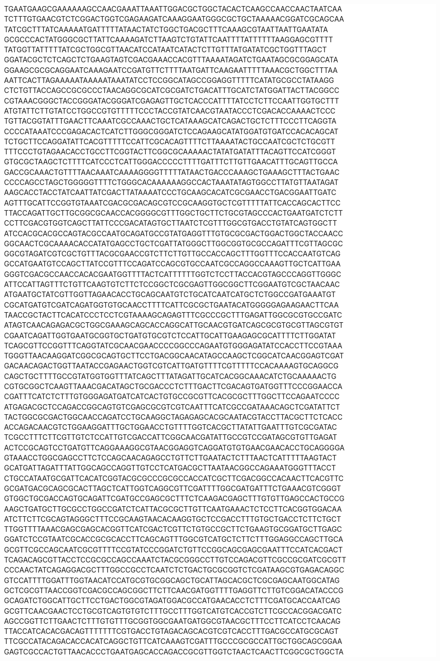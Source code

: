 TGAATGAAGCGAAAAAAGCCAACGAAATTAAATTGGACGCTGGCTACACTCAAGCCAACCAACTAATCAA
TCTTTGTGAACGTCTCGGACTGGTCGAGAAGATCAAAGGAATGGGCGCTGCTAAAAACGGATCGCAGCAA
TATCGCTTTATCAAAAATGATTTTTATAACTATCTGGCTGACGCTTTCAAAGCGTAATTAATTGAATATA
GCGCCCACTATGGGCGCTTATTCAAAAGATCTTAAGTCTGTATTCAATTTTATTTTTTAAGGAGCGTTTT
TATGGTTATTTTTATCGCTGGCGTTAACATCCATAATCATACTCTTGTTTATGATATCGCTGGTTTAGCT
GGATACGCTCTCAGCTCTGAAGTAGTCGACGAAACCACGTTTAAAATAGATCTGAATAGCGCGGAGCATA
GGAAGCGCGCAGGAATCAAAGAATCCGATGTTCTTTTAATGATTCAAGAATTTTTAAACGCTGGCTTTAA
AATTCACTTAGAAAAATAAAAATAAATATCCTCCGGCATAGCCGGAGGTTTTTCATATGCGCCTATAAGG
CTCTGTTACCAGCCGCGCCCTAACAGGCGCATCGCGATCTGACATTTGCATCTATGGATTACTTACGGCC
CGTAAACGGGCTACCGGGATACGGGATCGAGAGTTGCTCACCCATTTTATCCTCTTCCAATTGGTGCTTT
ATGTATTCTTGTATCCTGGCCGTGTTTTTCCCTACCGTATCAACGTAATACCCTCGACACCAAAACTCCC
TGTTACGGTATTTGAACTTCAAATCGCCAAACTGCTCATAAAGCATCAGACTGCTCTTTCCCTTCAGGTA
CCCCATAAATCCCGAGACACTCATCTTGGGCGGGATCTCCAGAAGCATATGGATGTGATCCACACAGCAT
TCTGCTTCCAGGATATTCACGTTTTTCCATTCGCACAGTTTTCTTAAAATACTGCCAATCGCTCTGCGTT
TTTCCCTGTAGAACACCTGCCTTCGGTACTTCGGCGCAAAAACTATATGATATTTACAGTTCCATCGGGT
GTGCGCTAAGCTCTTTTCATCCCTCATTGGGACCCCCTTTTGATTTCTTGTTGAACATTTGCAGTTGCCA
GACCGCAAACTGTTTTAACAAATCAAAAGGGGTTTTTATAACTGACCCAAAGCTGAAAGCTTTACTGAAC
CCCCAGCCTAGCTGGGGGTTTTCTGGGCACAAAAAAGGCCACTAAATATAGTGGCCTTATGTTAATAGAT
AAGCACCTACCTATCAATTATCGACTTATAAAATCCCTGCAAGCACATCGCGAACCTGACGGAATTGATC
AGTTTGCATTCCGGTGTAAATCGACGCGACAGCGTCCGCAAGGTGCTCGTTTTTATTCACCAGCACTTCC
TTACCAGATTGCTTGCGGCGCAACCACGGGGCGTTTGGCTGCTTCTGCGTAGCCCACTGAATGATCTCTT
CCTTCGACGTGGTCAGCTTATTCCCGACATAGTGCTTAATCTCGTTTGGCGTGACCTGTATCAGTGGCTT
ATCCACGCACGCCAGTACGCCAATGCAGATGCCGTATGAGGTTTGTGCGCGACTGGACTGGCTACCAACC
GGCAACTCGCAAAACACCATATGAGCCTGCTCGATTATGGGCTTGGCGGTGCGCCAGATTTCGTTAGCGC
GGCGTAGATCGTCGCTGTTTACGCGAACCGTCTTCTTGTTGCCACCAGCTTTGGTTTCCACCAATGTCAG
GCCATGAATGTCCAGCTTATCCGTTTCCAGATCCAGCGTGCCAATCGCCAGGCCAAAGTTGCTCATTGAA
GGGTCGACGCCAACCACACGAATGGTTTTACTCATTTTTTGGTCTCCTTACCACGTAGCCCAGGTTGGGC
ATTCCATTAGTTTCTGTTCAAGTGTCTTCTCCGGCTCGCGAGTTGGCGGCTTCGGAATGTCGCTAACAAC
ATGAATGCTATCGTTGGTTAGAACACCTGCAGCAATGTCTGCATCAATCATGCTCTGGCCGATGAAATGT
CGCATGATGTCGATCAGATGGTGTGCAACCTTTTCATTCGCGCTGAATACATGGGGGAGAAGAACTTCAA
TAACCGCTACTTCACATCCCTCCTCGTAAAAGCAGAGTTTCGCCCGCTTTGAGATTGGCGCGTGCCGATC
ATAGTCAACAGAGACGCTGGCGAAAGCAGCACCAGGCATTGCAACGTGATCAGCGCGTGCGTTAGCGTGT
CGAATCAGATTGGTGAATGCGGTGCTGATGTGCGTCTCCATTGCATTGAAGAGCGCATTTTCTTGGATAT
TCAGCGTTCCGGTTTCAGGTATCGCAACGAACCCCGGCCCAGAATGTGGGAGATATCCACCTTCCGTAAA
TGGGTTAACAAGGATCGGCGCAGTGCTTCCTGACGGCAACATAGCCAAGCTCGGCATCAACGGAGTCGAT
GACAACAGACTGGTTAATACCGAGAACTGGTCGTCATTGATGTTTTCGTTTTTCCACAAAAGTGCAGGCG
CAGCTGCTTTTGCCGTATGGTGGTTTATCAGCTTTATAGATTGCATCACGGCAAACATCTGCAAAAACTG
CGTGCGGCTCAAGTTAAACGACATAGCTGCGACCCTCTTTGACTTCGACAGTGATGGTTTCCCGGAACCA
CGATTTCATCTCTTTGTGGGAGATGATCATCACTGTGCCGCGTTCACGCGCTTTGGCTTCCAGAATCCCC
ATGAGACGCTCCAGACCGGCAGTGTCGAGCGCGTCGTCAATTTCATCGCCGATAAACAGCTCGATATTCT
TACTGGCGCGACTGGCAACCAGATCCTGCAAGGCTAGAGAGCACGCAATACGTACCTTACGCTTCTCACC
ACCAGACAACGTCTGGAAGGATTTGCTGGAACCTGTTTTGGTCACGCTTATATTGAATTTGTCGCGATAC
TCGCCTTTCTTCGTTGTCTCCATTGTCGACCATTCGGCAACGATATTGCCGTCCGATAGCGTGTTGAGAT
ACTCCGCAGTCCTGATGTTCAGGAAAGGCGTAACGGAGGTCAGGATGTGTGAACGAACACCTGCAGGGGA
GTAAACCTGGCGAGCCTTCTCCAGCAACAGAGCCTGTTCTTGAATACTCTTTAACTCATTTTTAAGTACT
GCATGATTAGATTTATTGGCAGCCAGGTTGTCCTCATGACGCTTAATAACGGCCAGAAATGGGTTTACCT
CTGCCATAATGCGATTCACATCGGTACGCGCCCGCGCCACCATCGCTTCGACGGCCACAACTTCACGTTC
GCGATGACGCAGCGCACTTAGCTCATTGGTCAGGCGTTCGATTTTGGCGATGATTTCTGAAACGTCGGGT
GTGGCTGCGACCAGTGCAGATTCGATGCCGAGCGCTTTCTCAAGACGAGCTTTGTGTTGAGCCACTGCCG
AAGCTGATGCTTGCGCCTGGCCGATCTCATTACGCGCTTGTTCAATGAAACTCTCCTTCACGGTGGACAA
ATCTTCTTCGCAGTAGGGCTTTCCGCAAGTAACACAAGGTGCTCCGACCTTTGTGCTGACCTCTTCTGCT
TTGGTTTTAAACGAGCGAGCACGGTTCATCGACTCGTTCTGTGCCGCTTCTGAAGTGCGGATGCTTGAGC
GGATCTCCGTAATCGCACCGCGCACCTTCAGCAGTTTGGCGTCATGCTCTTCTTTGGAGGCCAGCTTGCA
GCGTTCGCCAGCAATCGCGTTTTCCGTATCCCGGATCTGTTCCGGCAGCGAGCGAATTTCCATCACGACT
TCAGACAGCGTTACCTCCGCGCCAGCCAAATCTACGCGGGCCTTGTCCAGACGTTCGCCGCGATCGCGTT
CCCAACTATCAGAGGACGCTTTGGCCGCCTCAATCTCTGACTGCGCGGTCTCGATAAGCGTGAGACAGGC
GTCCATTTTGGATTTGGTAACATCCATGCGTGCGGCAGCTGCATTAGCACGCTCGCGAGCAATGGCATAG
GCTCGCGTTAACCGGTCGACGCCAGCGGCTTCTTCAACGATGGTTTTGAGGTTCTTGTCGGACATACCCG
GCAGATCTGGCATTGCTTCCTGACTGGCGTAGATGGACGCCATGAACACCTCTTTCGATGCACCAATCAG
GCGTTCAACGAACTCCTGCGTCAGTGTGTCTTTGCCTTTGGTCATGTCACCGTCTTCGCCACGGACGATC
AGCCGGTTCTTGAACTCTTTGTGTTTGCGGTGGCGAATGATGGCGTAACGCTTTCCTTCATCCTCAACAG
TTACCATCACACGACAGTTTTTTTCGTGACCTGTAGACAGCACGTCGTCACCTTTGACGCCATGCGCAGT
TTCGCCATACAGACACCACATCAGGCTGTTCATCAAAGTCGATTTGCCCGCGCCATTGCTGGCAGCGGAA
GAGTCGCCACTGTTAACACCCTGAATGAGCACCAGACCGCGTTGGTCTAACTCAACTTCGGCGCTGGCTA